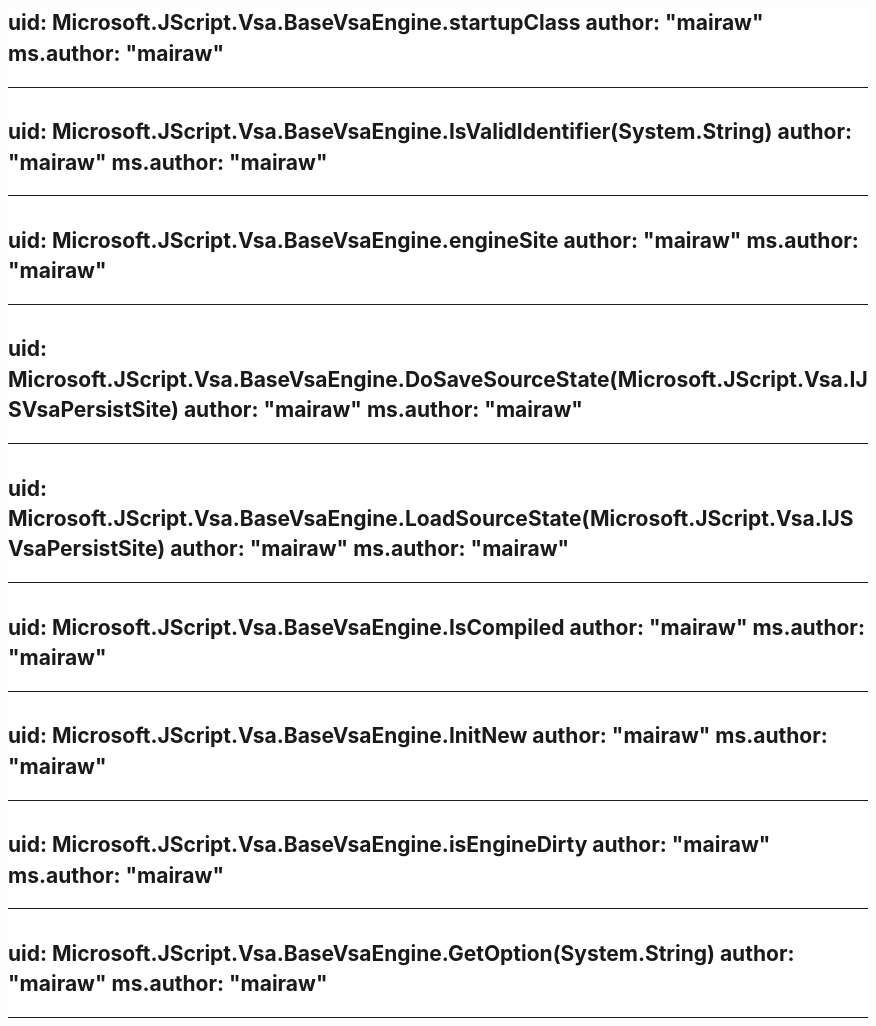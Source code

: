 uid: Microsoft.JScript.Vsa.BaseVsaEngine.startupClass
author: "mairaw"
ms.author: "mairaw"
---

---
uid: Microsoft.JScript.Vsa.BaseVsaEngine.IsValidIdentifier(System.String)
author: "mairaw"
ms.author: "mairaw"
---

---
uid: Microsoft.JScript.Vsa.BaseVsaEngine.engineSite
author: "mairaw"
ms.author: "mairaw"
---

---
uid: Microsoft.JScript.Vsa.BaseVsaEngine.DoSaveSourceState(Microsoft.JScript.Vsa.IJSVsaPersistSite)
author: "mairaw"
ms.author: "mairaw"
---

---
uid: Microsoft.JScript.Vsa.BaseVsaEngine.LoadSourceState(Microsoft.JScript.Vsa.IJSVsaPersistSite)
author: "mairaw"
ms.author: "mairaw"
---

---
uid: Microsoft.JScript.Vsa.BaseVsaEngine.IsCompiled
author: "mairaw"
ms.author: "mairaw"
---

---
uid: Microsoft.JScript.Vsa.BaseVsaEngine.InitNew
author: "mairaw"
ms.author: "mairaw"
---

---
uid: Microsoft.JScript.Vsa.BaseVsaEngine.isEngineDirty
author: "mairaw"
ms.author: "mairaw"
---

---
uid: Microsoft.JScript.Vsa.BaseVsaEngine.GetOption(System.String)
author: "mairaw"
ms.author: "mairaw"
---

---